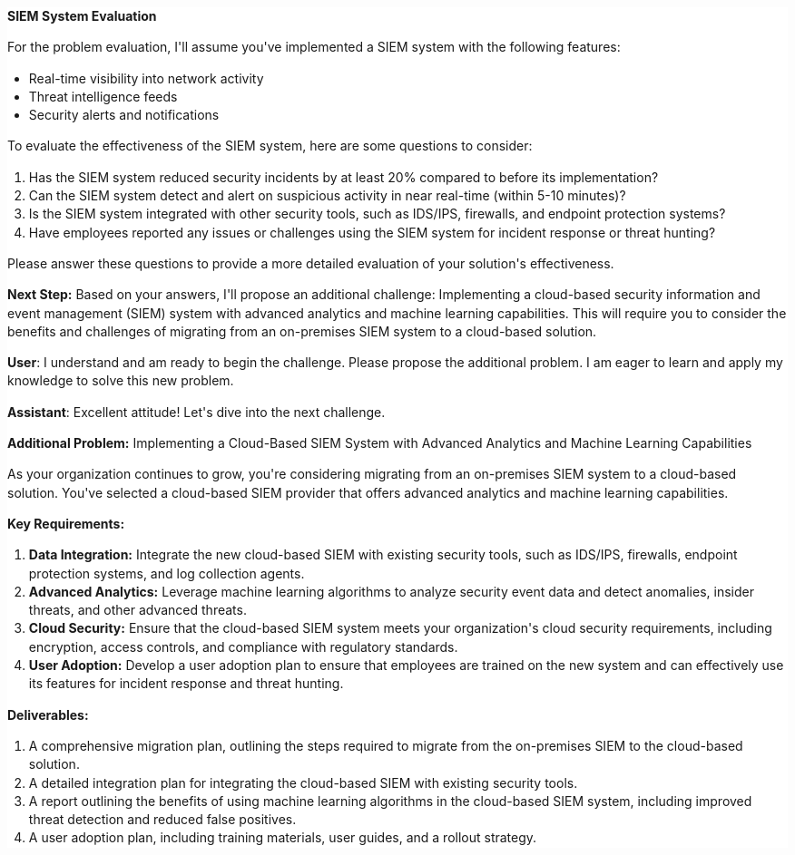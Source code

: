 **SIEM System Evaluation**

For the problem evaluation, I'll assume you've implemented a SIEM system with the following features:

* Real-time visibility into network activity
* Threat intelligence feeds
* Security alerts and notifications

To evaluate the effectiveness of the SIEM system, here are some questions to consider:

1. Has the SIEM system reduced security incidents by at least 20% compared to before its implementation?
2. Can the SIEM system detect and alert on suspicious activity in near real-time (within 5-10 minutes)?
3. Is the SIEM system integrated with other security tools, such as IDS/IPS, firewalls, and endpoint protection systems?
4. Have employees reported any issues or challenges using the SIEM system for incident response or threat hunting?

Please answer these questions to provide a more detailed evaluation of your solution's effectiveness.

**Next Step:** Based on your answers, I'll propose an additional challenge: Implementing a cloud-based security information and event management (SIEM) system with advanced analytics and machine learning capabilities. This will require you to consider the benefits and challenges of migrating from an on-premises SIEM system to a cloud-based solution.

**User**: I understand and am ready to begin the challenge. Please propose the additional problem. I am eager to learn and apply my knowledge to solve this new problem.

**Assistant**: Excellent attitude! Let's dive into the next challenge.

**Additional Problem:** Implementing a Cloud-Based SIEM System with Advanced Analytics and Machine Learning Capabilities

As your organization continues to grow, you're considering migrating from an on-premises SIEM system to a cloud-based solution. You've selected a cloud-based SIEM provider that offers advanced analytics and machine learning capabilities.

**Key Requirements:**

1. **Data Integration:** Integrate the new cloud-based SIEM with existing security tools, such as IDS/IPS, firewalls, endpoint protection systems, and log collection agents.
2. **Advanced Analytics:** Leverage machine learning algorithms to analyze security event data and detect anomalies, insider threats, and other advanced threats.
3. **Cloud Security:** Ensure that the cloud-based SIEM system meets your organization's cloud security requirements, including encryption, access controls, and compliance with regulatory standards.
4. **User Adoption:** Develop a user adoption plan to ensure that employees are trained on the new system and can effectively use its features for incident response and threat hunting.

**Deliverables:**

1. A comprehensive migration plan, outlining the steps required to migrate from the on-premises SIEM to the cloud-based solution.
2. A detailed integration plan for integrating the cloud-based SIEM with existing security tools.
3. A report outlining the benefits of using machine learning algorithms in the cloud-based SIEM system, including improved threat detection and reduced false positives.
4. A user adoption plan, including training materials, user guides, and a rollout strategy.
